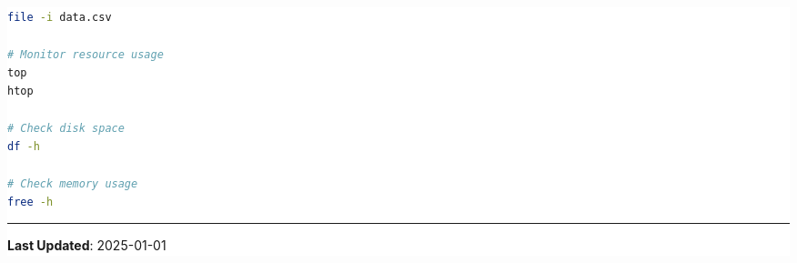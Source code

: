 ```bash
file -i data.csv

# Monitor resource usage
top
htop

# Check disk space
df -h

# Check memory usage
free -h
```

---

**Last Updated**: 2025-01-01
